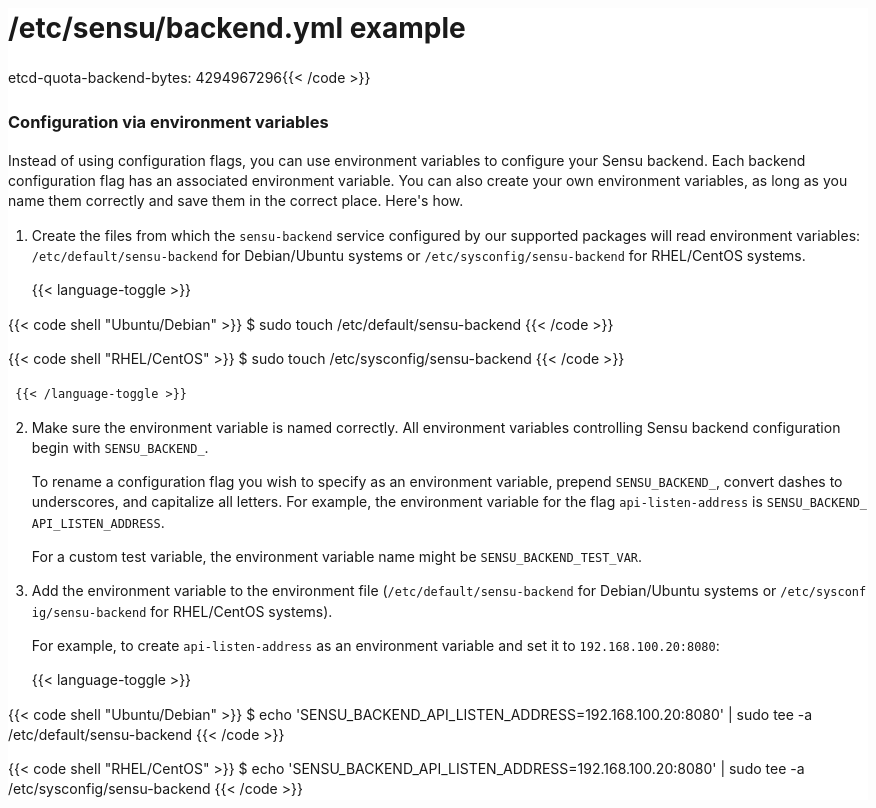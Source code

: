 # /etc/sensu/backend.yml example
etcd-quota-backend-bytes: 4294967296{{< /code >}}

### Configuration via environment variables

Instead of using configuration flags, you can use environment variables to configure your Sensu backend.
Each backend configuration flag has an associated environment variable.
You can also create your own environment variables, as long as you name them correctly and save them in the correct place.
Here's how.

1. Create the files from which the `sensu-backend` service configured by our supported packages will read environment variables: `/etc/default/sensu-backend` for Debian/Ubuntu systems or `/etc/sysconfig/sensu-backend` for RHEL/CentOS systems.

     {{< language-toggle >}}
     
{{< code shell "Ubuntu/Debian" >}}
$ sudo touch /etc/default/sensu-backend
{{< /code >}}

{{< code shell "RHEL/CentOS" >}}
$ sudo touch /etc/sysconfig/sensu-backend
{{< /code >}}
     
     {{< /language-toggle >}}

2. Make sure the environment variable is named correctly.
All environment variables controlling Sensu backend configuration begin with `SENSU_BACKEND_`.

     To rename a configuration flag you wish to specify as an environment variable, prepend `SENSU_BACKEND_`, convert dashes to underscores, and capitalize all letters.
     For example, the environment variable for the flag `api-listen-address` is `SENSU_BACKEND_API_LISTEN_ADDRESS`.

     For a custom test variable, the environment variable name might be `SENSU_BACKEND_TEST_VAR`.

3. Add the environment variable to the environment file (`/etc/default/sensu-backend` for Debian/Ubuntu systems or `/etc/sysconfig/sensu-backend` for RHEL/CentOS systems).

     For example, to create `api-listen-address` as an environment variable and set it to `192.168.100.20:8080`:
     
     {{< language-toggle >}}

{{< code shell "Ubuntu/Debian" >}}
$ echo 'SENSU_BACKEND_API_LISTEN_ADDRESS=192.168.100.20:8080' | sudo tee -a /etc/default/sensu-backend
{{< /code >}}

{{< code shell "RHEL/CentOS" >}}
$ echo 'SENSU_BACKEND_API_LISTEN_ADDRESS=192.168.100.20:8080' | sudo tee -a /etc/sysconfig/sensu-backend
{{< /code >}}
